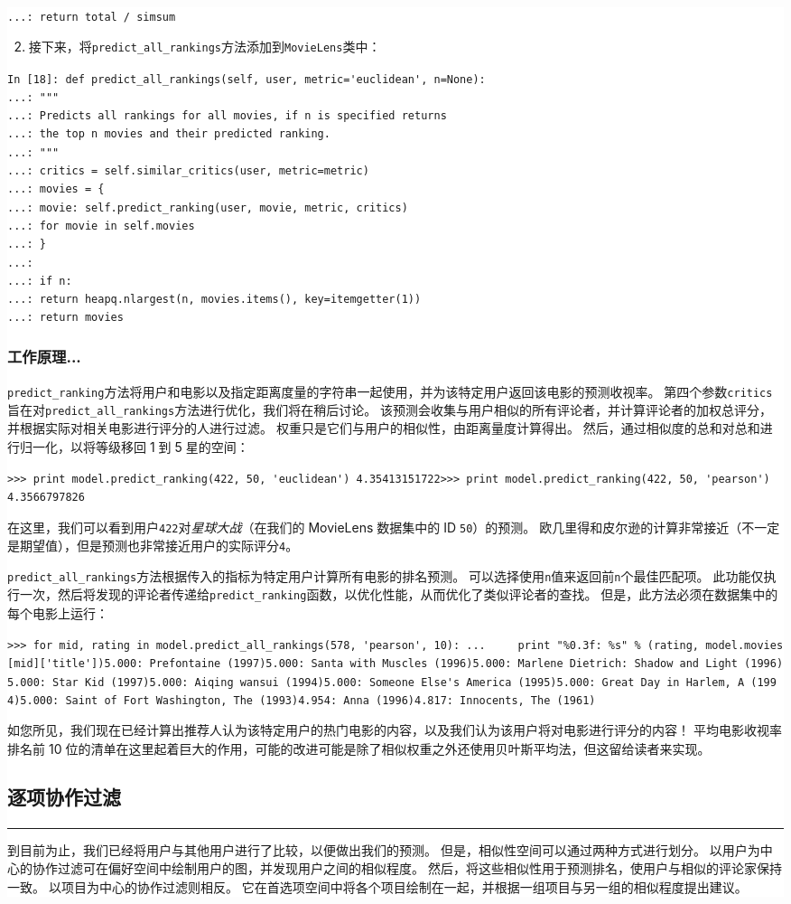 ```
...: return total / simsum
```

2.  接下来，将`predict_all_rankings`方法添加到`MovieLens`类中：

```
In [18]: def predict_all_rankings(self, user, metric='euclidean', n=None):
...: """
...: Predicts all rankings for all movies, if n is specified returns
...: the top n movies and their predicted ranking.
...: """
...: critics = self.similar_critics(user, metric=metric)
...: movies = {
...: movie: self.predict_ranking(user, movie, metric, critics)
...: for movie in self.movies
...: }
...:
...: if n:
...: return heapq.nlargest(n, movies.items(), key=itemgetter(1))
...: return movies
```

### 工作原理...

`predict_ranking`方法将用户和电影以及指定距离度量的字符串一起使用，并为该特定用户返回该电影的预测收视率。 第四个参数`critics`旨在对`predict_all_rankings`方法进行优化，我们将在稍后讨论。 该预测会收集与用户相似的所有评论者，并计算评论者的加权总评分，并根据实际对相关电影进行评分的人进行过滤。 权重只是它们与用户的相似性，由距离量度计算得出。 然后，通过相似度的总和对总和进行归一化，以将等级移回 1 到 5 星的空间：

```
>>> print model.predict_ranking(422, 50, 'euclidean') 4.35413151722>>> print model.predict_ranking(422, 50, 'pearson') 4.3566797826
```

在这里，我们可以看到用户`422`对*星球大战*（在我们的 MovieLens 数据集中的 ID `50`）的预测。 欧几里得和皮尔逊的计算非常接近（不一定是期望值），但是预测也非常接近用户的实际评分`4`。

`predict_all_rankings`方法根据传入的指标为特定用户计算所有电影的排名预测。 可以选择使用`n`值来返回前`n`个最佳匹配项。 此功能仅执行一次，然后将发现的评论者传递给`predict_ranking`函数，以优化性能，从而优化了类似评论者的查找。 但是，此方法必须在数据集中的每个电影上运行：

```
>>> for mid, rating in model.predict_all_rankings(578, 'pearson', 10): ...     print "%0.3f: %s" % (rating, model.movies[mid]['title'])5.000: Prefontaine (1997)5.000: Santa with Muscles (1996)5.000: Marlene Dietrich: Shadow and Light (1996) 5.000: Star Kid (1997)5.000: Aiqing wansui (1994)5.000: Someone Else's America (1995)5.000: Great Day in Harlem, A (1994)5.000: Saint of Fort Washington, The (1993)4.954: Anna (1996)4.817: Innocents, The (1961)
```

如您所见，我们现在已经计算出推荐人认为该特定用户的热门电影的内容，以及我们认为该用户将对电影进行评分的内容！ 平均电影收视率排名前 10 位的清单在这里起着巨大的作用，可能的改进可能是除了相似权重之外还使用贝叶斯平均法，但这留给读者来实现。

## 逐项协作过滤

* * *

到目前为止，我们已经将用户与其他用户进行了比较，以便做出我们的预测。 但是，相似性空间可以通过两种方式进行划分。 以用户为中心的协作过滤可在偏好空间中绘制用户的图，并发现用户之间的相似程度。 然后，将这些相似性用于预测排名，使用户与相似的评论家保持一致。 以项目为中心的协作过滤则相反。 它在首选项空间中将各个项目绘制在一起，并根据一组项目与另一组的相似程度提出建议。
